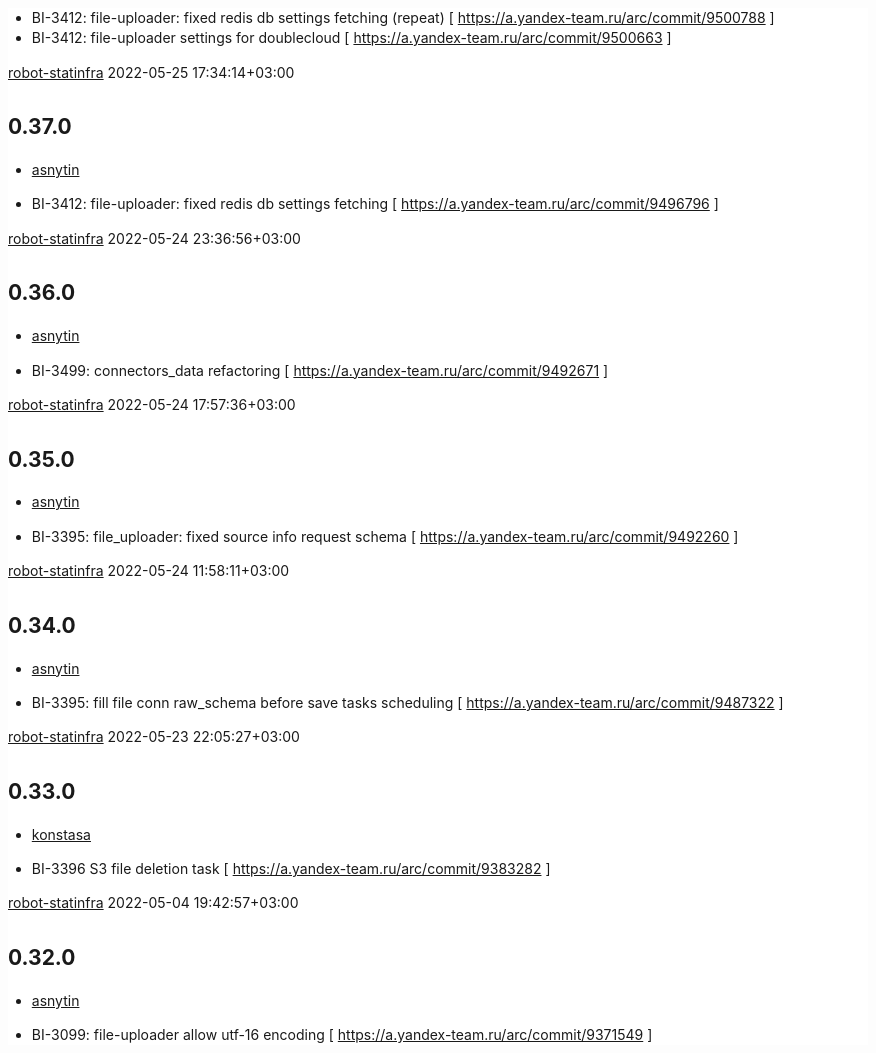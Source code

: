  * BI-3412: file-uploader: fixed redis db settings fetching (repeat)  [ https://a.yandex-team.ru/arc/commit/9500788 ]
 * BI-3412: file-uploader settings for doublecloud                    [ https://a.yandex-team.ru/arc/commit/9500663 ]

[robot-statinfra](http://staff/robot-statinfra) 2022-05-25 17:34:14+03:00

0.37.0
------

* [asnytin](http://staff/asnytin)

 * BI-3412: file-uploader: fixed redis db settings fetching  [ https://a.yandex-team.ru/arc/commit/9496796 ]

[robot-statinfra](http://staff/robot-statinfra) 2022-05-24 23:36:56+03:00

0.36.0
------

* [asnytin](http://staff/asnytin)

 * BI-3499: connectors_data refactoring  [ https://a.yandex-team.ru/arc/commit/9492671 ]

[robot-statinfra](http://staff/robot-statinfra) 2022-05-24 17:57:36+03:00

0.35.0
------

* [asnytin](http://staff/asnytin)

 * BI-3395: file_uploader: fixed source info request schema  [ https://a.yandex-team.ru/arc/commit/9492260 ]

[robot-statinfra](http://staff/robot-statinfra) 2022-05-24 11:58:11+03:00

0.34.0
------

* [asnytin](http://staff/asnytin)

 * BI-3395: fill file conn raw_schema before save tasks scheduling  [ https://a.yandex-team.ru/arc/commit/9487322 ]

[robot-statinfra](http://staff/robot-statinfra) 2022-05-23 22:05:27+03:00

0.33.0
------

* [konstasa](http://staff/konstasa)

 * BI-3396 S3 file deletion task  [ https://a.yandex-team.ru/arc/commit/9383282 ]

[robot-statinfra](http://staff/robot-statinfra) 2022-05-04 19:42:57+03:00

0.32.0
------

* [asnytin](http://staff/asnytin)

 * BI-3099: file-uploader allow utf-16 encoding  [ https://a.yandex-team.ru/arc/commit/9371549 ]
